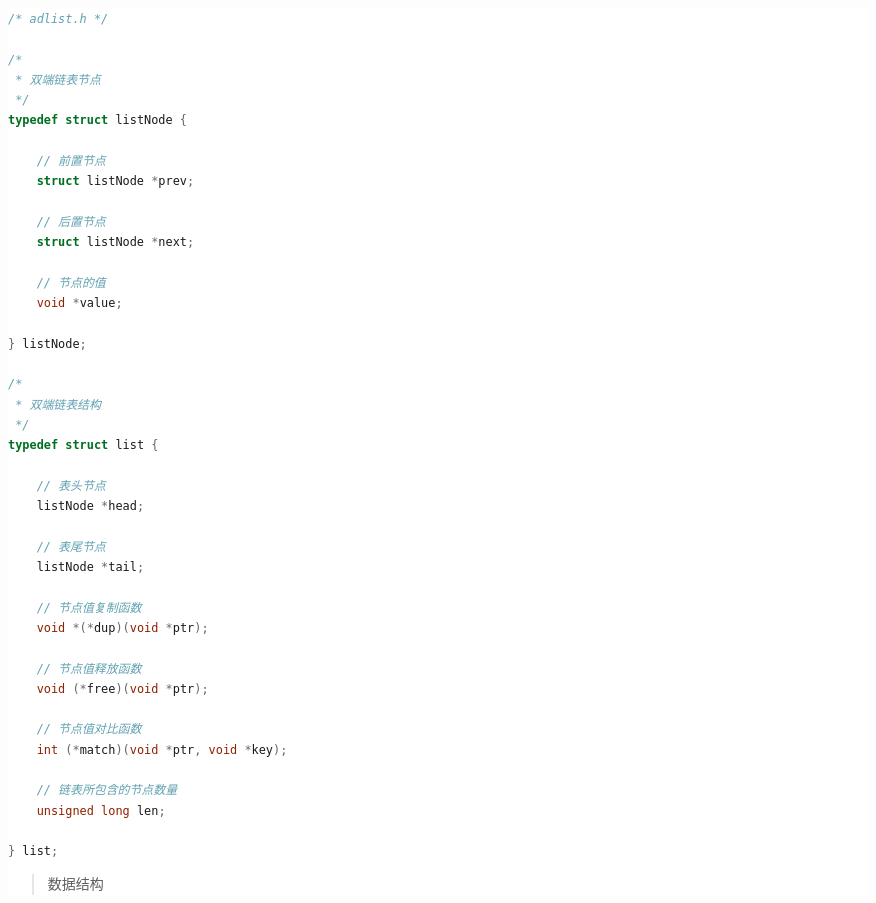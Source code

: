 ```c
/* adlist.h */

/*
 * 双端链表节点
 */
typedef struct listNode {

    // 前置节点
    struct listNode *prev;

    // 后置节点
    struct listNode *next;

    // 节点的值
    void *value;

} listNode;

/*
 * 双端链表结构
 */
typedef struct list {

    // 表头节点
    listNode *head;

    // 表尾节点
    listNode *tail;

    // 节点值复制函数
    void *(*dup)(void *ptr);

    // 节点值释放函数
    void (*free)(void *ptr);

    // 节点值对比函数
    int (*match)(void *ptr, void *key);

    // 链表所包含的节点数量
    unsigned long len;

} list;
```

> 数据结构
